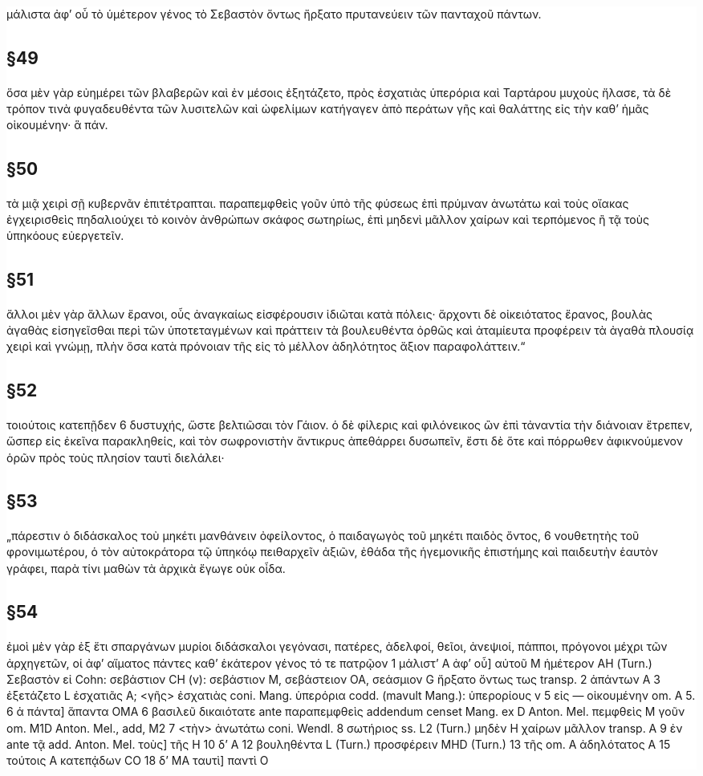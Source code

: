 <pb n="165"/>
μάλιστα ἀφ’ οὗ τὸ ὑμέτερον γένος τὸ Σεβαστὸν ὄντως ἤρξατο πρυτανεύειν
τῶν πανταχοῦ πάντων.</p>  

## §49  

<p>ὅσα μὲν γὰρ εὐημέρει τῶν βλαβερῶν καὶ ἐν μέσοις ἐξητάζετο, πρὸς ἐσχατιὰς ὑπερόρια καὶ Ταρτάρου μυχοὺς ἤλασε,
τὰ δὲ τρόπον τινὰ φυγαδευθέντα τῶν λυσιτελῶν καὶ ὠφελίμων κατήγαγεν
<lb n="5"/> ἀπὸ περάτων γῆς καὶ θαλάττης εἰς τὴν καθ’ ἡμᾶς οἰκουμένην· ἃ πάν.
</p>  

## §50  

<p>τὰ μιᾷ χειρὶ σῇ κυβερνᾶν ἐπιτέτραπται. παραπεμφθεὶς γοῦν ὑπὸ τῆς φύσεως ἐπὶ πρύμναν ἀνωτάτω καὶ τοὺς οἴακας ἐγχειρισθεὶς πηδαλιούχει
τὸ κοινὸν ἀνθρώπων σκάφος σωτηρίως, ἐπὶ μηδενὶ μᾶλλον χαίρων καὶ
τερπόμενος ἢ τᾷ τοὺς ὑπηκόους εὐεργετεῖν.</p>  

## §51  

<p>ἄλλοι μὲν γὰρ ἄλλων ἔρανοι, <lb n="10"/> οὗς ἀναγκαίως εἰσφέρουσιν ἰδιῶται κατὰ πόλεις· ἄρχοντι δὲ οἰκειότατος
ἔρανος, βουλὰς ἀγαθὰς εἰσηγεῖσθαι περὶ τῶν ὑποτεταγμένων καὶ πράττειν
τὰ βουλευθέντα ὀρθῶς καὶ ἀταμίευτα προφέρειν τὰ ἀγαθὰ πλουσίᾳ χειρὶ
καὶ γνώμῃ, πλὴν ὅσα κατὰ πρόνοιαν τῆς εἰς τὸ μέλλον ἀδηλότητος ἄξιον
παραφολάττειν.“</p>
<lb n="15"/>  

## §52  

<p><milestone unit="altref" n="8"/> τοιούτοις κατεπῇδεν 6 δυστυχής, ὥστε βελτιῶσαι τὸν Γάιον. ὁ δὲ φίλερις καὶ φιλόνεικος ὢν ἐπὶ τἀναντία τὴν διάνοιαν ἔτρεπεν, ὥσπερ
εἰς ἐκεῖνα παρακληθείς, καὶ τὸν σωφρονιστὴν ἄντικρυς ἀπεθάρρει δυσωπεῖν,
ἔστι δὲ ὅτε καὶ πόρρωθεν ἀφικνούμενον ὁρῶν πρὸς τοὺς πλησίον ταυτὶ
διελάλει·</p>  

## §53  

<p>„πάρεστιν ὁ διδάσκαλος τοὺ μηκέτι μανθάνειν ὀφείλοντος, ὁ <lb n="20"/> παιδαγωγὸς τοῦ μηκέτι παιδὸς ὄντος, 6 νουθετητὴς τοῦ φρονιμωτέρου,
ὁ τὸν αὐτοκράτορα τῷ ὑπηκόῳ πειθαρχεῖν ἀξιῶν, ἐθάδα τῆς ἡγεμονικῆς
ἐπιστήμης καὶ παιδευτὴν ἑαυτὸν γράφει, παρὰ τίνι μαθὼν τὰ ἀρχικὰ
ἔγωγε οὐκ οἶδα.</p>  

## §54  

<p>ἐμοὶ μὲν γὰρ ἐξ ἔτι σπαργάνων μυρίοι διδάσκαλοι γεγόνασι, πατέρες, ἀδελφοί, θεῖοι, ἀνεψιοί, πάπποι, πρόγονοι μέχρι τῶν
<lb n="25"/> ἀρχηγετῶν, οἱ ἀφ’ αἵματος πάντες καθ’ ἑκάτερον γένος τό τε πατρῷον
<note type="footnote">1 μάλιστ’ A ἀφ’ οὗ] αὐτοῦ M ἡμέτερον ΑΗ (Turn.) Σεβαστὸν
εἰ
Cohn: σεβάστιον CH (v): σεβάστιον M, σεβάστειον OA, σεάσμιον G ἤρξατο ὄντως
τως transp. 2 ἁπάντων A 3 ἐξετάζετο L ἐσχατιᾶς Α;
&lt;γῆς&gt; ἐσχατιὰς coni. Mang. ὑπερόρια codd. (mavult Mang.): ὑπερορίους v
5 εἰς — οἰκουμένην om. Α 5. 6 ἁ πάντα] ἅπαντα OMA 6 βασιλεῦ δικαιότατε
ante παραπεμφθεὶς addendum censet Mang. ex D Anton. Mel. πεμφθεὶς M
γοῦν om. M1D Anton. Mel., add, M2 7 &lt;τὴν&gt; ἀνωτάτω coni. Wendl. 8 σωτήριος
ss. L2 (Turn.) μηδὲν H χαίρων μᾶλλον transp. Α 9 ἐν ante τᾷ
add. Anton. Mel. τοὺς] τῆς H 10 δ’ Α 12 βουληθέντα L (Turn.)
προσφέρειν MHD (Turn.) 13 τῆς om. Α ἀδηλότατος Α
15 τούτοις A κατεπᾴδων CO 18 δ’ MA ταυτὶ] παντὶ Ο